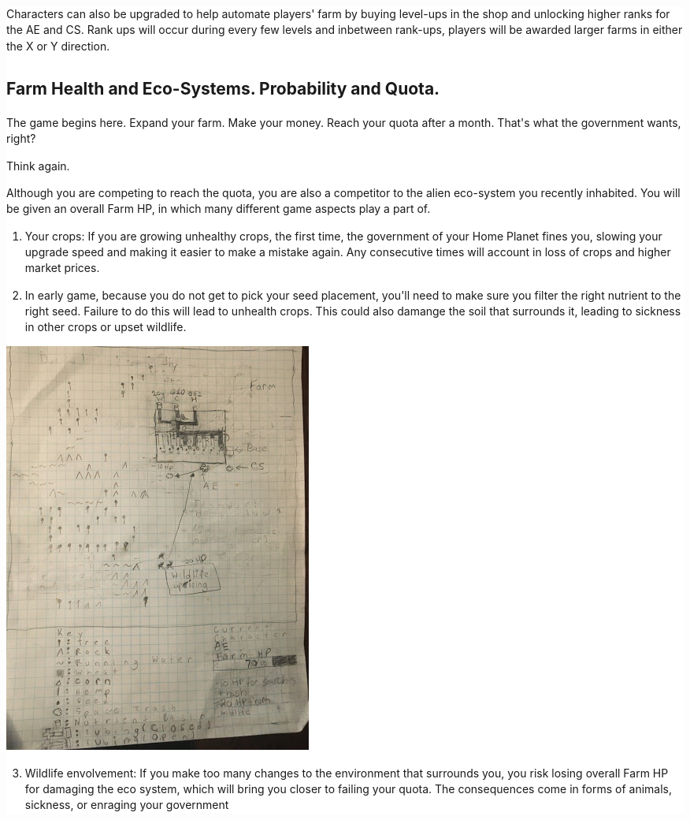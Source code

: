 Characters can also be upgraded to help automate players' farm by buying level-ups in the shop and unlocking higher ranks for the AE and CS. Rank ups will occur during every few levels and inbetween rank-ups, players will be awarded larger farms in either the X or Y direction. 

## Farm Health and Eco-Systems. Probability and Quota. 
The game begins here. Expand your farm. Make your money. Reach your quota after a month. That's what the government wants, right?

Think again.

Although you are competing to reach the quota, you are also a competitor to the alien eco-system you recently inhabited. You will be given an overall Farm HP, in which many different game aspects play a part of. 

1. Your crops: If you are growing unhealthy crops, the first time, the government of your Home Planet fines you, slowing your upgrade speed and making it easier to make a mistake again. Any consecutive times will account in loss of crops and higher market prices. 

2. In early game, because you do not get to pick your seed placement, you'll need to make sure you filter the right nutrient to the right seed. Failure to do this will lead to unhealth crops. This could also damange the soil that surrounds it, leading to sickness in other crops or upset wildlife.

![](images/five.jpg)

3. Wildlife envolvement: If you make too many changes to the environment that surrounds you, you risk losing overall Farm HP for damaging the eco system, which will bring you closer to failing your quota. The consequences come in forms of animals, sickness, or enraging your government
